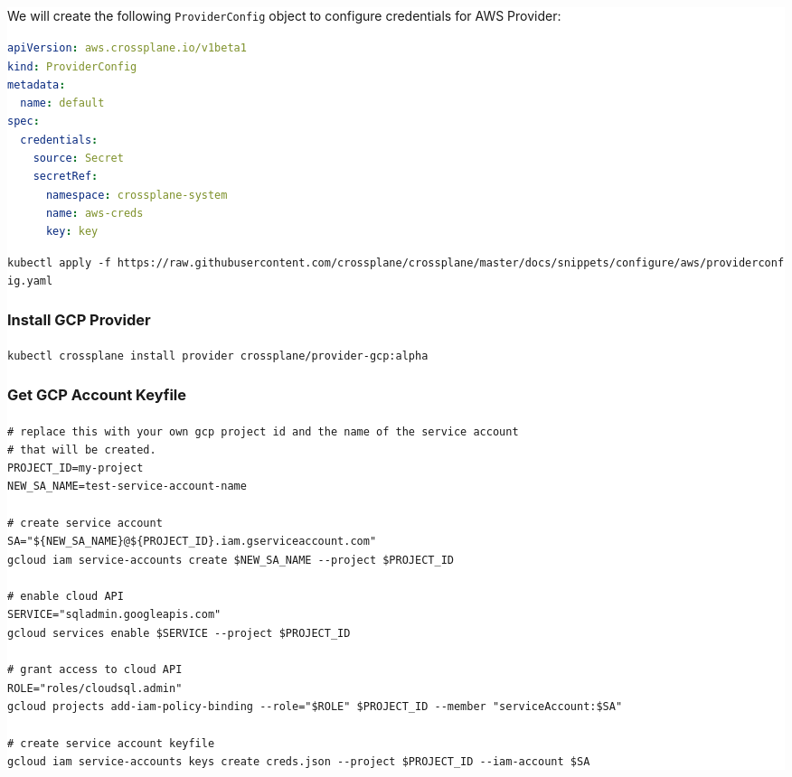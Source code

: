 We will create the following `ProviderConfig` object to configure credentials for AWS
Provider:

```yaml
apiVersion: aws.crossplane.io/v1beta1
kind: ProviderConfig
metadata:
  name: default
spec:
  credentials:
    source: Secret
    secretRef:
      namespace: crossplane-system
      name: aws-creds
      key: key
```
```console
kubectl apply -f https://raw.githubusercontent.com/crossplane/crossplane/master/docs/snippets/configure/aws/providerconfig.yaml
```

</div>
<div class="tab-pane fade" id="provider-tab-gcp" markdown="1">

### Install GCP Provider

```console
kubectl crossplane install provider crossplane/provider-gcp:alpha
```

### Get GCP Account Keyfile

```console
# replace this with your own gcp project id and the name of the service account
# that will be created.
PROJECT_ID=my-project
NEW_SA_NAME=test-service-account-name

# create service account
SA="${NEW_SA_NAME}@${PROJECT_ID}.iam.gserviceaccount.com"
gcloud iam service-accounts create $NEW_SA_NAME --project $PROJECT_ID

# enable cloud API
SERVICE="sqladmin.googleapis.com"
gcloud services enable $SERVICE --project $PROJECT_ID

# grant access to cloud API
ROLE="roles/cloudsql.admin"
gcloud projects add-iam-policy-binding --role="$ROLE" $PROJECT_ID --member "serviceAccount:$SA"

# create service account keyfile
gcloud iam service-accounts keys create creds.json --project $PROJECT_ID --iam-account $SA
```
